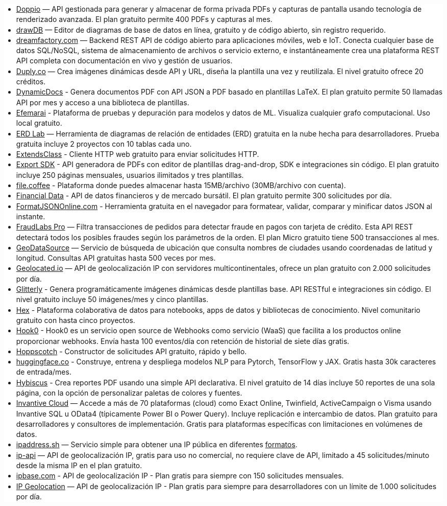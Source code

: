   * [Doppio](https://doppio.sh/) — API gestionada para generar y almacenar de forma privada PDFs y capturas de pantalla usando tecnología de renderizado avanzada. El plan gratuito permite 400 PDFs y capturas al mes.
  * [drawDB](https://drawdb.app/) — Editor de diagramas de base de datos en línea, gratuito y de código abierto, sin registro requerido.
  * [dreamfactory.com](https://dreamfactory.com/) — Backend REST API de código abierto para aplicaciones móviles, web e IoT. Conecta cualquier base de datos SQL/NoSQL, sistema de almacenamiento de archivos o servicio externo, e instantáneamente crea una plataforma REST API completa con documentación en vivo y gestión de usuarios.
  * [Duply.co](https://duply.co) — Crea imágenes dinámicas desde API y URL, diseña la plantilla una vez y reutilízala. El nivel gratuito ofrece 20 créditos.
  * [DynamicDocs](https://advicement.io) - Genera documentos PDF con API JSON a PDF basado en plantillas LaTeX. El plan gratuito permite 50 llamadas API por mes y acceso a una biblioteca de plantillas.
  * [Efemarai](https://efemarai.com) - Plataforma de pruebas y depuración para modelos y datos de ML. Visualiza cualquier grafo computacional. Uso local gratuito.
  * [ERD Lab](https://www.erdlab.io) — Herramienta de diagramas de relación de entidades (ERD) gratuita en la nube hecha para desarrolladores. Prueba gratuita incluye 2 proyectos con 10 tablas cada uno.
  * [ExtendsClass](https://extendsclass.com/rest-client-online.html) - Cliente HTTP web gratuito para enviar solicitudes HTTP.
  * [Export SDK](https://exportsdk.com) - API generadora de PDFs con editor de plantillas drag-and-drop, SDK e integraciones sin código. El plan gratuito incluye 250 páginas mensuales, usuarios ilimitados y tres plantillas.
  * [file.coffee](https://file.coffee/) - Plataforma donde puedes almacenar hasta 15MB/archivo (30MB/archivo con cuenta).
  * [Financial Data](https://financialdata.net/) - API de datos financieros y de mercado bursátil. El plan gratuito permite 300 solicitudes por día.
  * [FormatJSONOnline.com](https://formatjsononline.com) - Herramienta gratuita en el navegador para formatear, validar, comparar y minificar datos JSON al instante.
  * [FraudLabs Pro](https://www.fraudlabspro.com) — Filtra transacciones de pedidos para detectar fraude en pagos con tarjeta de crédito. Esta API REST detectará todos los posibles fraudes según los parámetros de la orden. El plan Micro gratuito tiene 500 transacciones al mes.
  * [GeoDataSource](https://www.geodatasource.com) — Servicio de búsqueda de ubicación que consulta nombres de ciudades usando coordenadas de latitud y longitud. Consultas API gratuitas hasta 500 veces por mes.
  * [Geolocated.io](https://geolocated.io) — API de geolocalización IP con servidores multicontinentales, ofrece un plan gratuito con 2.000 solicitudes por día.
  * [Glitterly](https://glitterly.app/) - Genera programáticamente imágenes dinámicas desde plantillas base. API RESTful e integraciones sin código. El nivel gratuito incluye 50 imágenes/mes y cinco plantillas.
  * [Hex](https://hex.tech/) - Plataforma colaborativa de datos para notebooks, apps de datos y bibliotecas de conocimiento. Nivel comunitario gratuito con hasta cinco proyectos.
  * [Hook0](https://www.hook0.com/) - Hook0 es un servicio open source de Webhooks como servicio (WaaS) que facilita a los productos online proporcionar webhooks. Envía hasta 100 eventos/día con retención de historial de siete días gratis.
  * [Hoppscotch](https://hoppscotch.io) - Constructor de solicitudes API gratuito, rápido y bello.
  * [huggingface.co](https://huggingface.co) - Construye, entrena y despliega modelos NLP para Pytorch, TensorFlow y JAX. Gratis hasta 30k caracteres de entrada/mes.
  * [Hybiscus](https://hybiscus.dev/) - Crea reportes PDF usando una simple API declarativa. El nivel gratuito de 14 días incluye 50 reportes de una sola página, con la opción de personalizar paletas de colores y fuentes.
  * [Invantive Cloud](https://cloud.invantive.com/) — Accede a más de 70 plataformas (cloud) como Exact Online, Twinfield, ActiveCampaign o Visma usando Invantive SQL u OData4 (típicamente Power BI o Power Query). Incluye replicación e intercambio de datos. Plan gratuito para desarrolladores y consultores de implementación. Gratis para plataformas específicas con limitaciones en volúmenes de datos.
  * [ipaddress.sh](https://ipaddress.sh) — Servicio simple para obtener una IP pública en diferentes [formatos](https://about.ipaddress.sh/).
  * [ip-api](https://ip-api.com) — API de geolocalización IP, gratis para uso no comercial, no requiere clave de API, limitado a 45 solicitudes/minuto desde la misma IP en el plan gratuito.
  * [ipbase.com](https://ipbase.com) - API de geolocalización IP - Plan gratis para siempre con 150 solicitudes mensuales.
  * [IP Geolocation](https://ipgeolocation.io/) — API de geolocalización IP - Plan gratis para siempre para desarrolladores con un límite de 1.000 solicitudes por día.